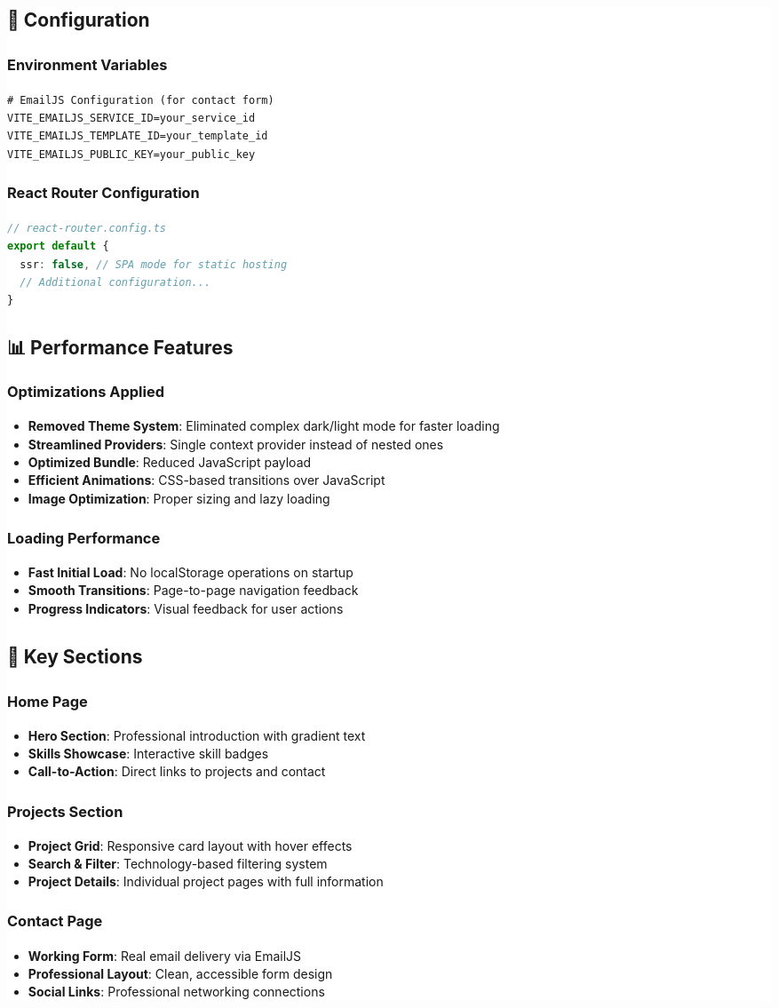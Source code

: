 ## 🔧 Configuration

### Environment Variables
```env
# EmailJS Configuration (for contact form)
VITE_EMAILJS_SERVICE_ID=your_service_id
VITE_EMAILJS_TEMPLATE_ID=your_template_id
VITE_EMAILJS_PUBLIC_KEY=your_public_key
```

### React Router Configuration
```typescript
// react-router.config.ts
export default {
  ssr: false, // SPA mode for static hosting
  // Additional configuration...
}
```

## 📊 Performance Features

### Optimizations Applied
- **Removed Theme System**: Eliminated complex dark/light mode for faster loading
- **Streamlined Providers**: Single context provider instead of nested ones
- **Optimized Bundle**: Reduced JavaScript payload
- **Efficient Animations**: CSS-based transitions over JavaScript
- **Image Optimization**: Proper sizing and lazy loading

### Loading Performance
- **Fast Initial Load**: No localStorage operations on startup
- **Smooth Transitions**: Page-to-page navigation feedback
- **Progress Indicators**: Visual feedback for user actions

## 🎯 Key Sections

### Home Page
- **Hero Section**: Professional introduction with gradient text
- **Skills Showcase**: Interactive skill badges
- **Call-to-Action**: Direct links to projects and contact

### Projects Section
- **Project Grid**: Responsive card layout with hover effects
- **Search & Filter**: Technology-based filtering system
- **Project Details**: Individual project pages with full information

### Contact Page
- **Working Form**: Real email delivery via EmailJS
- **Professional Layout**: Clean, accessible form design
- **Social Links**: Professional networking connections
